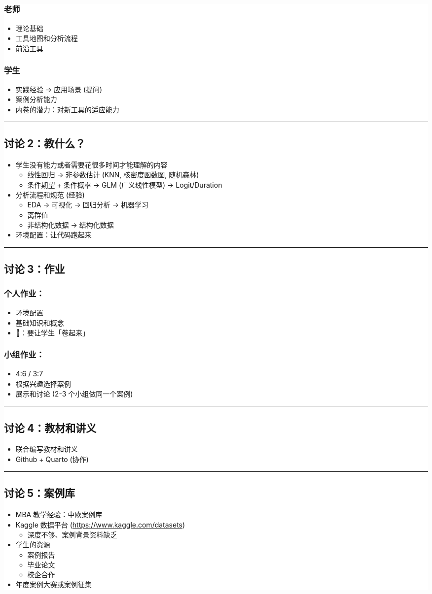 ### 老师

- 理论基础
- 工具地图和分析流程
- 前沿工具

### 学生

- 实践经验 &rarr; 应用场景 (提问)
- 案例分析能力
- 内卷的潜力：对新工具的适应能力

---

## 讨论 2：教什么？

- 学生没有能力或者需要花很多时间才能理解的内容
  - 线性回归 &rarr; 非参数估计 (KNN, 核密度函数图, 随机森林) 
  - 条件期望 + 条件概率 &rarr; GLM (广义线性模型) &rarr; Logit/Duration
- 分析流程和规范 (经验)
  - EDA &rarr; 可视化 &rarr; 回归分析 &rarr; 机器学习
  - 离群值
  - 非结构化数据 &rarr; 结构化数据
- 环境配置：让代码跑起来

--- 

## 讨论 3：作业

### 个人作业：
- 环境配置
- 基础知识和概念
- &#x1F34E;：要让学生「卷起来」

### 小组作业：
- 4:6 / 3:7
- 根据兴趣选择案例
- 展示和讨论 (2-3 个小组做同一个案例)

--- 

## 讨论 4：教材和讲义

- 联合编写教材和讲义
- Github + Quarto (协作)


---

## 讨论 5：案例库

- MBA 教学经验：中欧案例库
- Kaggle 数据平台 (https://www.kaggle.com/datasets)
  - 深度不够、案例背景资料缺乏
- 学生的资源
  - 案例报告
  - 毕业论文
  - 校企合作
- 年度案例大赛或案例征集

